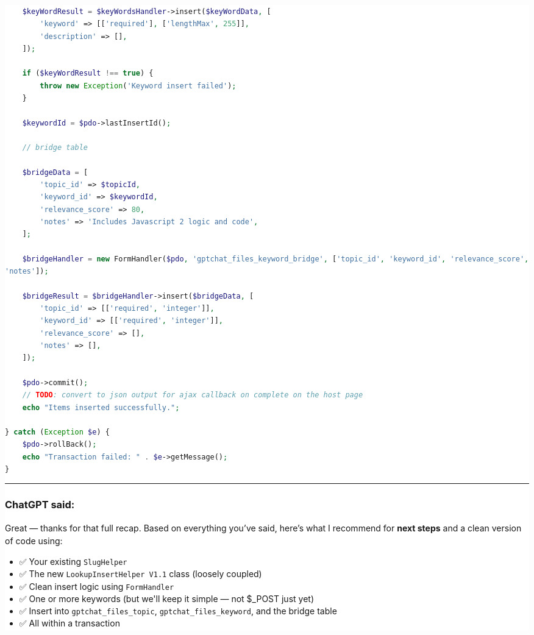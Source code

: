 ```php
    $keyWordResult = $keyWordsHandler->insert($keyWordData, [
        'keyword' => [['required'], ['lengthMax', 255]],
        'description' => [],
    ]);

    if ($keyWordResult !== true) {
        throw new Exception('Keyword insert failed');
    }

    $keywordId = $pdo->lastInsertId();

    // bridge table

    $bridgeData = [
        'topic_id' => $topicId,
        'keyword_id' => $keywordId,
        'relevance_score' => 80,
        'notes' => 'Includes Javascript 2 logic and code',
    ];

    $bridgeHandler = new FormHandler($pdo, 'gptchat_files_keyword_bridge', ['topic_id', 'keyword_id', 'relevance_score', 'notes']);

    $bridgeResult = $bridgeHandler->insert($bridgeData, [
        'topic_id' => [['required', 'integer']],
        'keyword_id' => [['required', 'integer']],
        'relevance_score' => [],
        'notes' => [],
    ]);

    $pdo->commit();
    // TODO: convert to json output for ajax callback on complete on the host page
    echo "Items inserted successfully.";

} catch (Exception $e) {
    $pdo->rollBack();
    echo "Transaction failed: " . $e->getMessage();
}
```

***

### ChatGPT said:

Great — thanks for that full recap. Based on everything you’ve said, here’s what I recommend for **next steps** and a clean version of code using:

* ✅ Your existing `SlugHelper`
* ✅ The new `LookupInsertHelper V1.1` class (loosely coupled)
* ✅ Clean insert logic using `FormHandler`
* ✅ One or more keywords (but we'll keep it simple — not $_POST just yet)
* ✅ Insert into `gptchat_files_topic`, `gptchat_files_keyword`, and the bridge table
* ✅ All within a transaction
